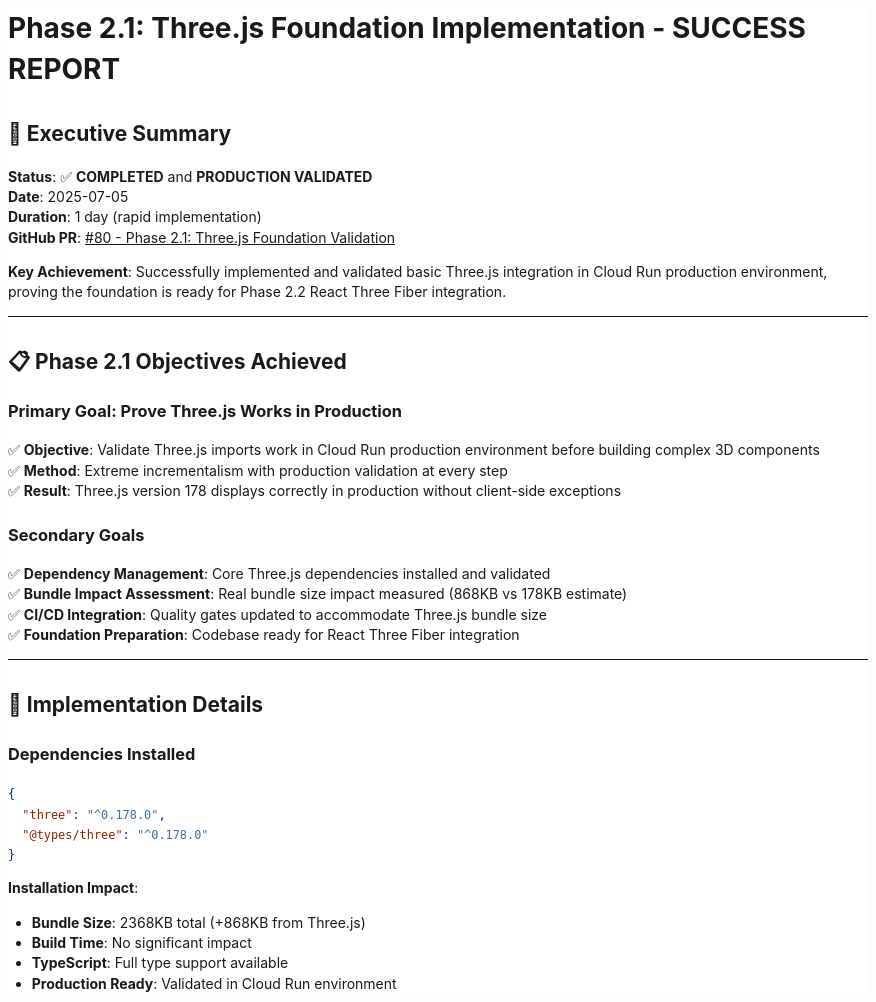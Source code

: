 # Phase 2.1: Three.js Foundation Implementation - SUCCESS REPORT

## 🎯 **Executive Summary**

**Status**: ✅ **COMPLETED** and **PRODUCTION VALIDATED**  
**Date**: 2025-07-05  
**Duration**: 1 day (rapid implementation)  
**GitHub PR**: [#80 - Phase 2.1: Three.js Foundation Validation](https://github.com/isthatamullet/tylergohr.com/pull/80)  

**Key Achievement**: Successfully implemented and validated basic Three.js integration in Cloud Run production environment, proving the foundation is ready for Phase 2.2 React Three Fiber integration.

---

## 📋 **Phase 2.1 Objectives Achieved**

### **Primary Goal**: Prove Three.js Works in Production
✅ **Objective**: Validate Three.js imports work in Cloud Run production environment before building complex 3D components  
✅ **Method**: Extreme incrementalism with production validation at every step  
✅ **Result**: Three.js version 178 displays correctly in production without client-side exceptions  

### **Secondary Goals**
✅ **Dependency Management**: Core Three.js dependencies installed and validated  
✅ **Bundle Impact Assessment**: Real bundle size impact measured (868KB vs 178KB estimate)  
✅ **CI/CD Integration**: Quality gates updated to accommodate Three.js bundle size  
✅ **Foundation Preparation**: Codebase ready for React Three Fiber integration  

---

## 🚀 **Implementation Details**

### **Dependencies Installed**
```json
{
  "three": "^0.178.0",
  "@types/three": "^0.178.0"
}
```

**Installation Impact**:
- **Bundle Size**: 2368KB total (+868KB from Three.js)
- **Build Time**: No significant impact
- **TypeScript**: Full type support available
- **Production Ready**: Validated in Cloud Run environment
